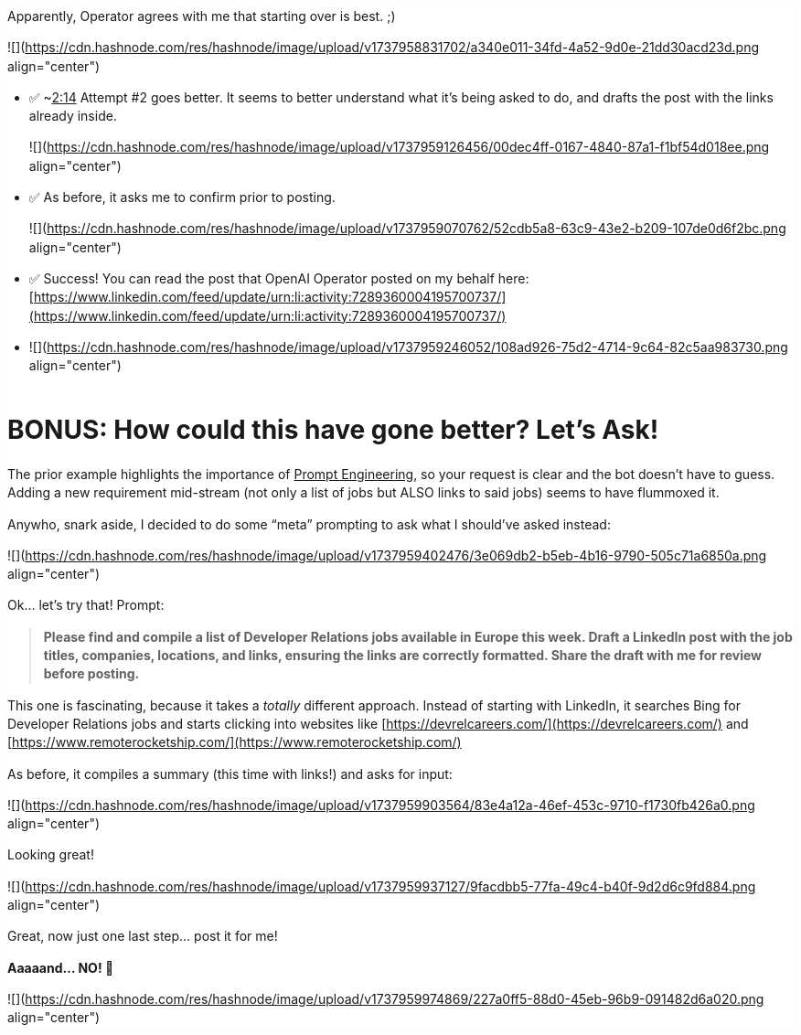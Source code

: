 Apparently, Operator agrees with me that starting over is best. ;)

![](https://cdn.hashnode.com/res/hashnode/image/upload/v1737958831702/a340e011-34fd-4a52-9d0e-21dd30acd23d.png align="center")

* ✅ ~[2:14](https://youtu.be/gr0gnMNP3NE?t=134) Attempt #2 goes better. It seems to better understand what it’s being asked to do, and drafts the post with the links already inside.
    
    ![](https://cdn.hashnode.com/res/hashnode/image/upload/v1737959126456/00dec4ff-0167-4840-87a1-f1bf54d018ee.png align="center")
    
* ✅ As before, it asks me to confirm prior to posting.
    
    ![](https://cdn.hashnode.com/res/hashnode/image/upload/v1737959070762/52cdb5a8-63c9-43e2-b209-107de0d6f2bc.png align="center")
    
* ✅ Success! You can read the post that OpenAI Operator posted on my behalf here: [https://www.linkedin.com/feed/update/urn:li:activity:7289360004195700737/](https://www.linkedin.com/feed/update/urn:li:activity:7289360004195700737/)
    
* ![](https://cdn.hashnode.com/res/hashnode/image/upload/v1737959246052/108ad926-75d2-4714-9c64-82c5aa983730.png align="center")
    

# BONUS: How could this have gone better? Let’s Ask!

The prior example highlights the importance of [Prompt Engineering](https://www.promptingguide.ai/), so your request is clear and the bot doesn’t have to guess. Adding a new requirement mid-stream (not only a list of jobs but ALSO links to said jobs) seems to have flummoxed it.

Anywho, snark aside, I decided to do some “meta” prompting to ask what I should’ve asked instead:

![](https://cdn.hashnode.com/res/hashnode/image/upload/v1737959402476/3e069db2-b5eb-4b16-9790-505c71a6850a.png align="center")

Ok… let’s try that! Prompt:

> **Please find and compile a list of Developer Relations jobs available in Europe this week. Draft a LinkedIn post with the job titles, companies, locations, and links, ensuring the links are correctly formatted. Share the draft with me for review before posting.**

This one is fascinating, because it takes a *totally* different approach. Instead of starting with LinkedIn, it searches Bing for Developer Relations jobs and starts clicking into websites like [https://devrelcareers.com/](https://devrelcareers.com/) and [https://www.remoterocketship.com/](https://www.remoterocketship.com/)

As before, it compiles a summary (this time with links!) and asks for input:

![](https://cdn.hashnode.com/res/hashnode/image/upload/v1737959903564/83e4a12a-46ef-453c-9710-f1730fb426a0.png align="center")

Looking great!

![](https://cdn.hashnode.com/res/hashnode/image/upload/v1737959937127/9facdbb5-77fa-49c4-b40f-9d2d6c9fd884.png align="center")

Great, now just one last step… post it for me!

**Aaaaand… NO! 🤣**

![](https://cdn.hashnode.com/res/hashnode/image/upload/v1737959974869/227a0ff5-88d0-45eb-96b9-091482d6a020.png align="center")
